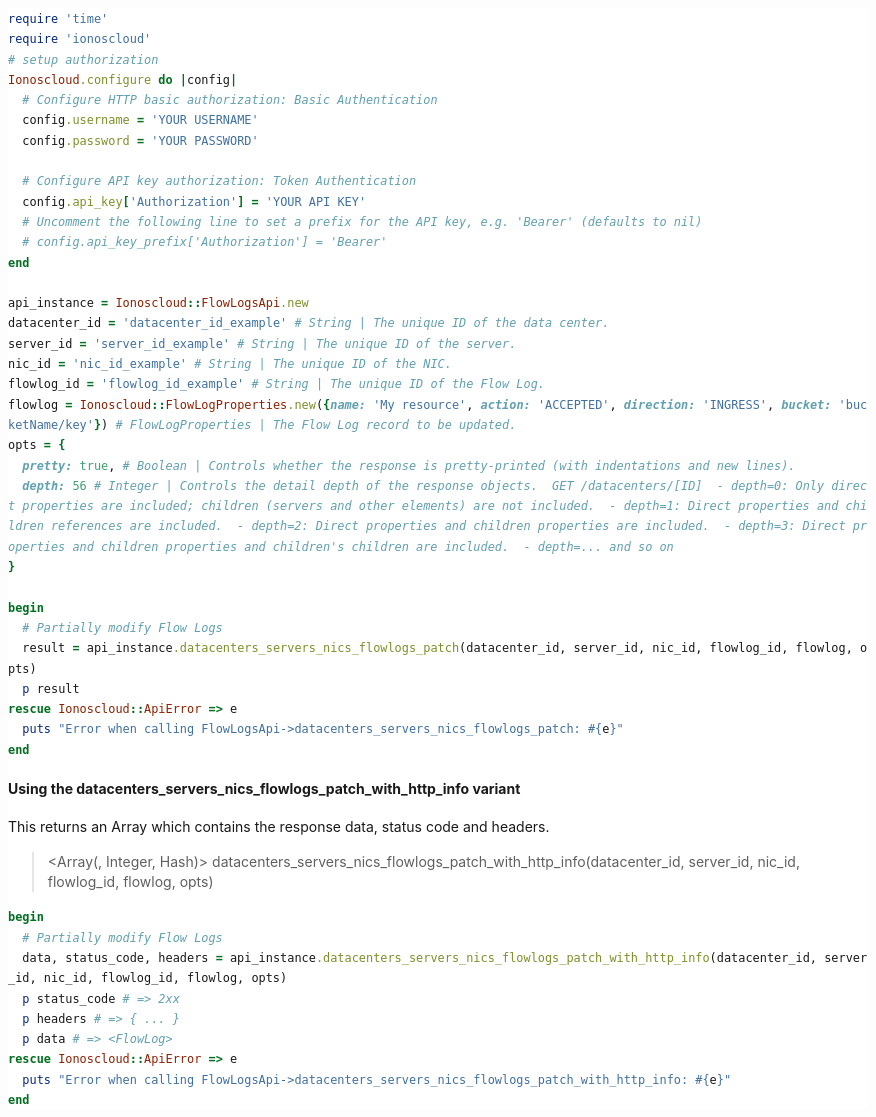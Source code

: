 ```ruby
require 'time'
require 'ionoscloud'
# setup authorization
Ionoscloud.configure do |config|
  # Configure HTTP basic authorization: Basic Authentication
  config.username = 'YOUR USERNAME'
  config.password = 'YOUR PASSWORD'

  # Configure API key authorization: Token Authentication
  config.api_key['Authorization'] = 'YOUR API KEY'
  # Uncomment the following line to set a prefix for the API key, e.g. 'Bearer' (defaults to nil)
  # config.api_key_prefix['Authorization'] = 'Bearer'
end

api_instance = Ionoscloud::FlowLogsApi.new
datacenter_id = 'datacenter_id_example' # String | The unique ID of the data center.
server_id = 'server_id_example' # String | The unique ID of the server.
nic_id = 'nic_id_example' # String | The unique ID of the NIC.
flowlog_id = 'flowlog_id_example' # String | The unique ID of the Flow Log.
flowlog = Ionoscloud::FlowLogProperties.new({name: 'My resource', action: 'ACCEPTED', direction: 'INGRESS', bucket: 'bucketName/key'}) # FlowLogProperties | The Flow Log record to be updated.
opts = {
  pretty: true, # Boolean | Controls whether the response is pretty-printed (with indentations and new lines).
  depth: 56 # Integer | Controls the detail depth of the response objects.  GET /datacenters/[ID]  - depth=0: Only direct properties are included; children (servers and other elements) are not included.  - depth=1: Direct properties and children references are included.  - depth=2: Direct properties and children properties are included.  - depth=3: Direct properties and children properties and children's children are included.  - depth=... and so on
}

begin
  # Partially modify Flow Logs
  result = api_instance.datacenters_servers_nics_flowlogs_patch(datacenter_id, server_id, nic_id, flowlog_id, flowlog, opts)
  p result
rescue Ionoscloud::ApiError => e
  puts "Error when calling FlowLogsApi->datacenters_servers_nics_flowlogs_patch: #{e}"
end
```

#### Using the datacenters_servers_nics_flowlogs_patch_with_http_info variant

This returns an Array which contains the response data, status code and headers.

> <Array(<FlowLog>, Integer, Hash)> datacenters_servers_nics_flowlogs_patch_with_http_info(datacenter_id, server_id, nic_id, flowlog_id, flowlog, opts)

```ruby
begin
  # Partially modify Flow Logs
  data, status_code, headers = api_instance.datacenters_servers_nics_flowlogs_patch_with_http_info(datacenter_id, server_id, nic_id, flowlog_id, flowlog, opts)
  p status_code # => 2xx
  p headers # => { ... }
  p data # => <FlowLog>
rescue Ionoscloud::ApiError => e
  puts "Error when calling FlowLogsApi->datacenters_servers_nics_flowlogs_patch_with_http_info: #{e}"
end
```
